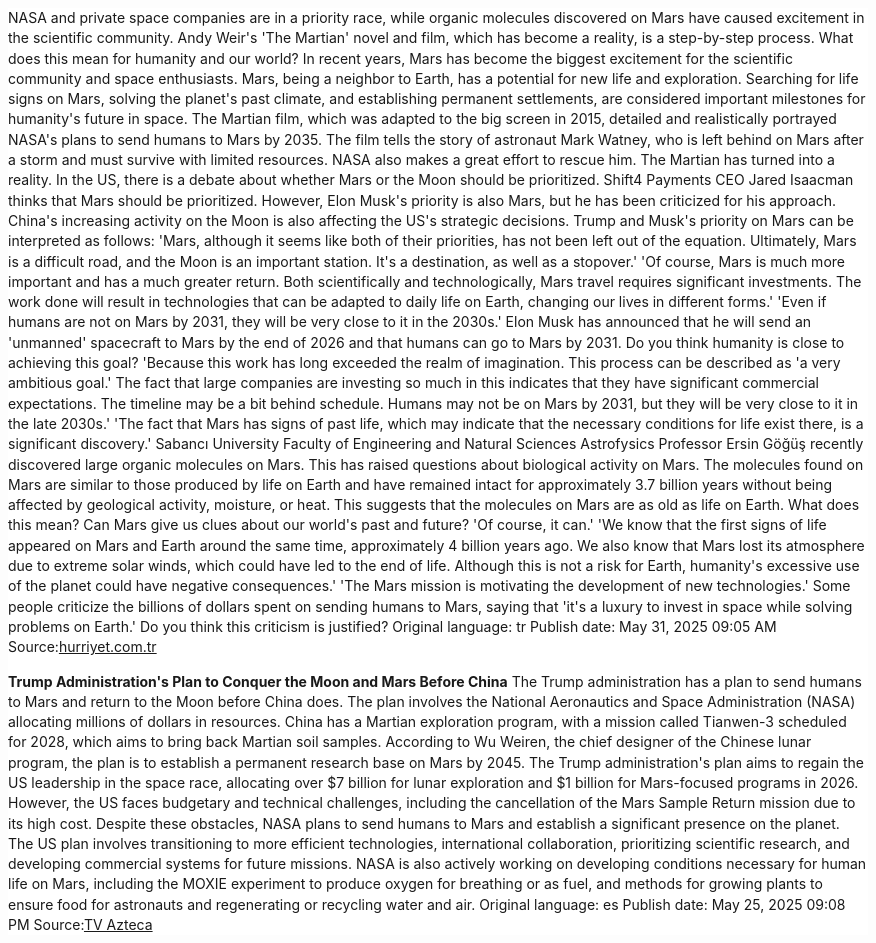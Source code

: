 NASA and private space companies are in a priority race, while organic molecules discovered on Mars have caused excitement in the scientific community. Andy Weir's 'The Martian' novel and film, which has become a reality, is a step-by-step process. What does this mean for humanity and our world? In recent years, Mars has become the biggest excitement for the scientific community and space enthusiasts. Mars, being a neighbor to Earth, has a potential for new life and exploration. Searching for life signs on Mars, solving the planet's past climate, and establishing permanent settlements, are considered important milestones for humanity's future in space. The Martian film, which was adapted to the big screen in 2015, detailed and realistically portrayed NASA's plans to send humans to Mars by 2035. The film tells the story of astronaut Mark Watney, who is left behind on Mars after a storm and must survive with limited resources. NASA also makes a great effort to rescue him. The Martian has turned into a reality. In the US, there is a debate about whether Mars or the Moon should be prioritized. Shift4 Payments CEO Jared Isaacman thinks that Mars should be prioritized. However, Elon Musk's priority is also Mars, but he has been criticized for his approach. China's increasing activity on the Moon is also affecting the US's strategic decisions. Trump and Musk's priority on Mars can be interpreted as follows: 'Mars, although it seems like both of their priorities, has not been left out of the equation. Ultimately, Mars is a difficult road, and the Moon is an important station. It's a destination, as well as a stopover.' 'Of course, Mars is much more important and has a much greater return. Both scientifically and technologically, Mars travel requires significant investments. The work done will result in technologies that can be adapted to daily life on Earth, changing our lives in different forms.' 'Even if humans are not on Mars by 2031, they will be very close to it in the 2030s.' Elon Musk has announced that he will send an 'unmanned' spacecraft to Mars by the end of 2026 and that humans can go to Mars by 2031. Do you think humanity is close to achieving this goal? 'Because this work has long exceeded the realm of imagination. This process can be described as 'a very ambitious goal.' The fact that large companies are investing so much in this indicates that they have significant commercial expectations. The timeline may be a bit behind schedule. Humans may not be on Mars by 2031, but they will be very close to it in the late 2030s.' 'The fact that Mars has signs of past life, which may indicate that the necessary conditions for life exist there, is a significant discovery.' Sabancı University Faculty of Engineering and Natural Sciences Astrofysics Professor Ersin Göğüş recently discovered large organic molecules on Mars. This has raised questions about biological activity on Mars. The molecules found on Mars are similar to those produced by life on Earth and have remained intact for approximately 3.7 billion years without being affected by geological activity, moisture, or heat. This suggests that the molecules on Mars are as old as life on Earth. What does this mean? Can Mars give us clues about our world's past and future? 'Of course, it can.' 'We know that the first signs of life appeared on Mars and Earth around the same time, approximately 4 billion years ago. We also know that Mars lost its atmosphere due to extreme solar winds, which could have led to the end of life. Although this is not a risk for Earth, humanity's excessive use of the planet could have negative consequences.' 'The Mars mission is motivating the development of new technologies.' Some people criticize the billions of dollars spent on sending humans to Mars, saying that 'it's a luxury to invest in space while solving problems on Earth.' Do you think this criticism is justified? 
Original language: tr
Publish date: May 31, 2025 09:05 AM
Source:[hurriyet.com.tr](https://www.hurriyet.com.tr/dunya/3-7-milyar-yillik-dev-molekuller-tum-ezberleri-bozdu-marsi-anlatan-film-gercek-mi-oluyor-hayatimizi-cok-farkli-formlara-tasiyacak-42820979)

**Trump Administration's Plan to Conquer the Moon and Mars Before China**
The Trump administration has a plan to send humans to Mars and return to the Moon before China does. The plan involves the National Aeronautics and Space Administration (NASA) allocating millions of dollars in resources. China has a Martian exploration program, with a mission called Tianwen-3 scheduled for 2028, which aims to bring back Martian soil samples. According to Wu Weiren, the chief designer of the Chinese lunar program, the plan is to establish a permanent research base on Mars by 2045. The Trump administration's plan aims to regain the US leadership in the space race, allocating over $7 billion for lunar exploration and $1 billion for Mars-focused programs in 2026. However, the US faces budgetary and technical challenges, including the cancellation of the Mars Sample Return mission due to its high cost. Despite these obstacles, NASA plans to send humans to Mars and establish a significant presence on the planet. The US plan involves transitioning to more efficient technologies, international collaboration, prioritizing scientific research, and developing commercial systems for future missions. NASA is also actively working on developing conditions necessary for human life on Mars, including the MOXIE experiment to produce oxygen for breathing or as fuel, and methods for growing plants to ensure food for astronauts and regenerating or recycling water and air.
Original language: es
Publish date: May 25, 2025 09:08 PM
Source:[TV Azteca](https://www.tvazteca.com/aztecanoticias/plan-trump-nasa-conquiste-luna-marte-antes-que-china)